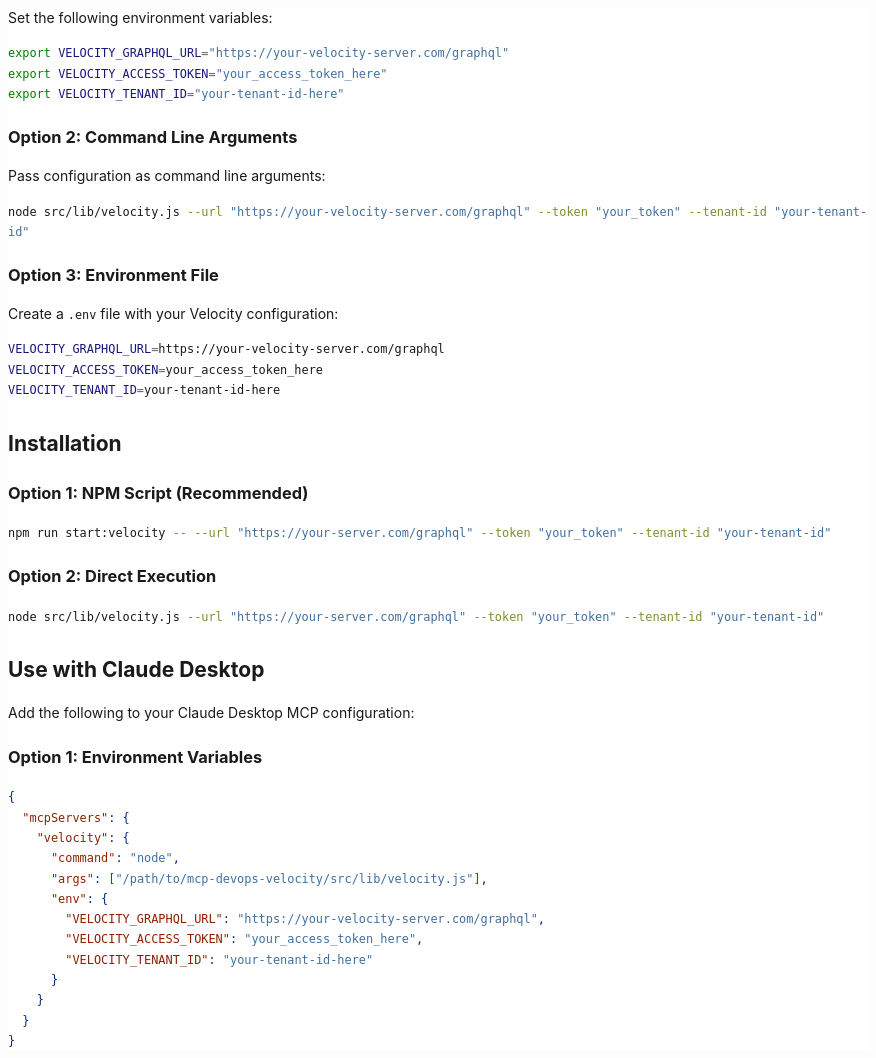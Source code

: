 Set the following environment variables:

```bash
export VELOCITY_GRAPHQL_URL="https://your-velocity-server.com/graphql"
export VELOCITY_ACCESS_TOKEN="your_access_token_here"
export VELOCITY_TENANT_ID="your-tenant-id-here"
```

### Option 2: Command Line Arguments

Pass configuration as command line arguments:

```bash
node src/lib/velocity.js --url "https://your-velocity-server.com/graphql" --token "your_token" --tenant-id "your-tenant-id"
```

### Option 3: Environment File

Create a `.env` file with your Velocity configuration:

```bash
VELOCITY_GRAPHQL_URL=https://your-velocity-server.com/graphql
VELOCITY_ACCESS_TOKEN=your_access_token_here
VELOCITY_TENANT_ID=your-tenant-id-here
```

## Installation

### Option 1: NPM Script (Recommended)

```bash
npm run start:velocity -- --url "https://your-server.com/graphql" --token "your_token" --tenant-id "your-tenant-id"
```

### Option 2: Direct Execution

```bash
node src/lib/velocity.js --url "https://your-server.com/graphql" --token "your_token" --tenant-id "your-tenant-id"
```

## Use with Claude Desktop

Add the following to your Claude Desktop MCP configuration:

### Option 1: Environment Variables

```json
{
  "mcpServers": {
    "velocity": {
      "command": "node",
      "args": ["/path/to/mcp-devops-velocity/src/lib/velocity.js"],
      "env": {
        "VELOCITY_GRAPHQL_URL": "https://your-velocity-server.com/graphql",
        "VELOCITY_ACCESS_TOKEN": "your_access_token_here",
        "VELOCITY_TENANT_ID": "your-tenant-id-here"
      }
    }
  }
}
```
